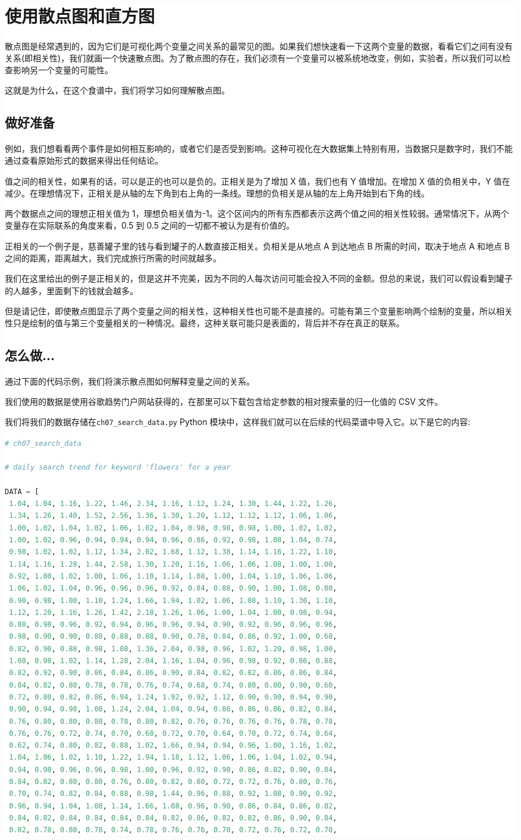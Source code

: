 # 使用散点图和直方图

散点图是经常遇到的，因为它们是可视化两个变量之间关系的最常见的图。如果我们想快速看一下这两个变量的数据，看看它们之间有没有关系(即相关性)，我们就画一个快速散点图。为了散点图的存在，我们必须有一个变量可以被系统地改变，例如，实验者，所以我们可以检查影响另一个变量的可能性。

这就是为什么，在这个食谱中，我们将学习如何理解散点图。

## 做好准备

例如，我们想看看两个事件是如何相互影响的，或者它们是否受到影响。这种可视化在大数据集上特别有用，当数据只是数字时，我们不能通过查看原始形式的数据来得出任何结论。

值之间的相关性，如果有的话，可以是正的也可以是负的。正相关是为了增加 X 值，我们也有 Y 值增加。在增加 X 值的负相关中，Y 值在减少。在理想情况下，正相关是从轴的左下角到右上角的一条线。理想的负相关是从轴的左上角开始到右下角的线。

两个数据点之间的理想正相关值为 1，理想负相关值为-1。这个区间内的所有东西都表示这两个值之间的相关性较弱。通常情况下，从两个变量存在实际联系的角度来看，0.5 到 0.5 之间的一切都不被认为是有价值的。

正相关的一个例子是，慈善罐子里的钱与看到罐子的人数直接正相关。负相关是从地点 A 到达地点 B 所需的时间，取决于地点 A 和地点 B 之间的距离，距离越大，我们完成旅行所需的时间就越多。

我们在这里给出的例子是正相关的，但是这并不完美，因为不同的人每次访问可能会投入不同的金额。但总的来说，我们可以假设看到罐子的人越多，里面剩下的钱就会越多。

但是请记住，即使散点图显示了两个变量之间的相关性，这种相关性也可能不是直接的。可能有第三个变量影响两个绘制的变量，所以相关性只是绘制的值与第三个变量相关的一种情况。最终，这种关联可能只是表面的，背后并不存在真正的联系。

## 怎么做...

通过下面的代码示例，我们将演示散点图如何解释变量之间的关系。

我们使用的数据是使用谷歌趋势门户网站获得的，在那里可以下载包含给定参数的相对搜索量的归一化值的 CSV 文件。

我们将我们的数据存储在`ch07_search_data.py` Python 模块中，这样我们就可以在后续的代码菜谱中导入它。以下是它的内容:

```py
# ch07_search_data

# daily search trend for keyword 'flowers' for a year

DATA = [
 1.04, 1.04, 1.16, 1.22, 1.46, 2.34, 1.16, 1.12, 1.24, 1.30, 1.44, 1.22, 1.26,
 1.34, 1.26, 1.40, 1.52, 2.56, 1.36, 1.30, 1.20, 1.12, 1.12, 1.12, 1.06, 1.06,
 1.00, 1.02, 1.04, 1.02, 1.06, 1.02, 1.04, 0.98, 0.98, 0.98, 1.00, 1.02, 1.02,
 1.00, 1.02, 0.96, 0.94, 0.94, 0.94, 0.96, 0.86, 0.92, 0.98, 1.08, 1.04, 0.74,
 0.98, 1.02, 1.02, 1.12, 1.34, 2.02, 1.68, 1.12, 1.38, 1.14, 1.16, 1.22, 1.10,
 1.14, 1.16, 1.28, 1.44, 2.58, 1.30, 1.20, 1.16, 1.06, 1.06, 1.08, 1.00, 1.00,
 0.92, 1.00, 1.02, 1.00, 1.06, 1.10, 1.14, 1.08, 1.00, 1.04, 1.10, 1.06, 1.06,
 1.06, 1.02, 1.04, 0.96, 0.96, 0.96, 0.92, 0.84, 0.88, 0.90, 1.00, 1.08, 0.80,
 0.90, 0.98, 1.00, 1.10, 1.24, 1.66, 1.94, 1.02, 1.06, 1.08, 1.10, 1.30, 1.10,
 1.12, 1.20, 1.16, 1.26, 1.42, 2.18, 1.26, 1.06, 1.00, 1.04, 1.00, 0.98, 0.94,
 0.88, 0.98, 0.96, 0.92, 0.94, 0.96, 0.96, 0.94, 0.90, 0.92, 0.96, 0.96, 0.96,
 0.98, 0.90, 0.90, 0.88, 0.88, 0.88, 0.90, 0.78, 0.84, 0.86, 0.92, 1.00, 0.68,
 0.82, 0.90, 0.88, 0.98, 1.08, 1.36, 2.04, 0.98, 0.96, 1.02, 1.20, 0.98, 1.00,
 1.08, 0.98, 1.02, 1.14, 1.28, 2.04, 1.16, 1.04, 0.96, 0.98, 0.92, 0.86, 0.88,
 0.82, 0.92, 0.90, 0.86, 0.84, 0.86, 0.90, 0.84, 0.82, 0.82, 0.86, 0.86, 0.84,
 0.84, 0.82, 0.80, 0.78, 0.78, 0.76, 0.74, 0.68, 0.74, 0.80, 0.80, 0.90, 0.60,
 0.72, 0.80, 0.82, 0.86, 0.94, 1.24, 1.92, 0.92, 1.12, 0.90, 0.90, 0.94, 0.90,
 0.90, 0.94, 0.98, 1.08, 1.24, 2.04, 1.04, 0.94, 0.86, 0.86, 0.86, 0.82, 0.84,
 0.76, 0.80, 0.80, 0.80, 0.78, 0.80, 0.82, 0.76, 0.76, 0.76, 0.76, 0.78, 0.78,
 0.76, 0.76, 0.72, 0.74, 0.70, 0.68, 0.72, 0.70, 0.64, 0.70, 0.72, 0.74, 0.64,
 0.62, 0.74, 0.80, 0.82, 0.88, 1.02, 1.66, 0.94, 0.94, 0.96, 1.00, 1.16, 1.02,
 1.04, 1.06, 1.02, 1.10, 1.22, 1.94, 1.18, 1.12, 1.06, 1.06, 1.04, 1.02, 0.94,
 0.94, 0.98, 0.96, 0.96, 0.98, 1.00, 0.96, 0.92, 0.90, 0.86, 0.82, 0.90, 0.84,
 0.84, 0.82, 0.80, 0.80, 0.76, 0.80, 0.82, 0.80, 0.72, 0.72, 0.76, 0.80, 0.76,
 0.70, 0.74, 0.82, 0.84, 0.88, 0.98, 1.44, 0.96, 0.88, 0.92, 1.08, 0.90, 0.92,
 0.96, 0.94, 1.04, 1.08, 1.14, 1.66, 1.08, 0.96, 0.90, 0.86, 0.84, 0.86, 0.82,
 0.84, 0.82, 0.84, 0.84, 0.84, 0.84, 0.82, 0.86, 0.82, 0.82, 0.86, 0.90, 0.84,
 0.82, 0.78, 0.80, 0.78, 0.74, 0.78, 0.76, 0.76, 0.70, 0.72, 0.76, 0.72, 0.70,
```